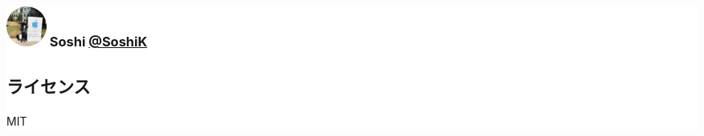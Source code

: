 ### <img src="img/soshi.jpeg" width="50px" style="border-radius:50%">  Soshi [@SoshiK](https://github.com/SoshiK)

## ライセンス

MIT
